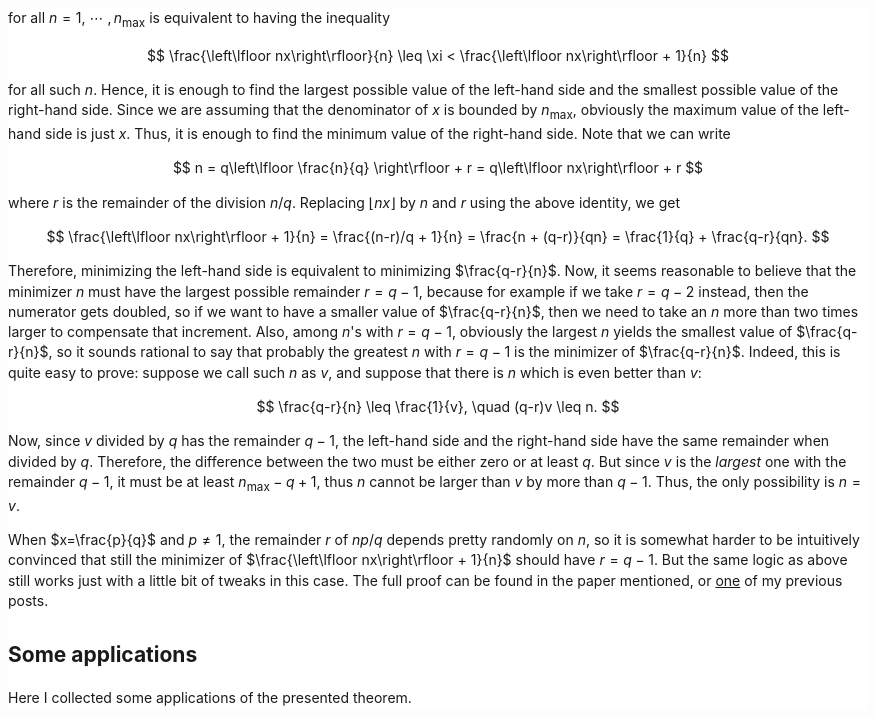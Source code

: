 for all $n=1,\ \cdots\ ,n_{\max}$ is equivalent to having the inequality

$$
  \frac{\left\lfloor nx\right\rfloor}{n} \leq \xi
  < \frac{\left\lfloor nx\right\rfloor + 1}{n}
$$

for all such $n$. Hence, it is enough to find the largest possible value of the left-hand side and the smallest possible value of the right-hand side. Since we are assuming that the denominator of $x$ is bounded by $n_{\max}$, obviously the maximum value of the left-hand side is just $x$. Thus, it is enough to find the minimum value of the right-hand side. Note that we can write

$$
  n = q\left\lfloor \frac{n}{q} \right\rfloor + r
  = q\left\lfloor nx\right\rfloor + r
$$

where $r$ is the remainder of the division $n/q$. Replacing $\left\lfloor nx\right\rfloor$ by $n$ and $r$ using the above identity, we get

$$
  \frac{\left\lfloor nx\right\rfloor + 1}{n}
  = \frac{(n-r)/q + 1}{n} = \frac{n + (q-r)}{qn}
  = \frac{1}{q} + \frac{q-r}{qn}.
$$

Therefore, minimizing the left-hand side is equivalent to minimizing $\frac{q-r}{n}$. Now, it seems reasonable to believe that the minimizer $n$ must have the largest possible remainder $r=q-1$, because for example if we take $r=q-2$ instead, then the numerator gets doubled, so if we want to have a smaller value of $\frac{q-r}{n}$, then we need to take an $n$ more than two times larger to compensate that increment. Also, among $n$'s with $r=q-1$, obviously the largest $n$ yields the smallest value of $\frac{q-r}{n}$, so it sounds rational to say that probably the greatest $n$ with $r=q-1$ is the minimizer of $\frac{q-r}{n}$. Indeed, this is quite easy to prove: suppose we call such $n$ as $v$, and suppose that there is $n$ which is even better than $v$:

$$
  \frac{q-r}{n} \leq \frac{1}{v},
  \quad (q-r)v \leq n.
$$

Now, since $v$ divided by $q$ has the remainder $q-1$, the left-hand side and the right-hand side have the same remainder when divided by $q$. Therefore, the difference between the two must be either zero or at least $q$. But since $v$ is the *largest* one with the remainder $q-1$, it must be at least $n_{\max} - q + 1$, thus $n$ cannot be larger than $v$ by more than $q - 1$. Thus, the only possibility is $n=v$.

When $x=\frac{p}{q}$ and $p\neq 1$, the remainder $r$ of $np/q$ depends pretty randomly on $n$, so it is somewhat harder to be intuitively convinced that still the minimizer of $\frac{\left\lfloor nx\right\rfloor + 1}{n}$ should have $r = q - 1$. But the same logic as above still works just with a little bit of tweaks in this case. The full proof can be found in the paper mentioned, or [one](https://jk-jeon.github.io/posts/2021/12/continued-fraction-floor-mult/) of my previous posts.

## Some applications

Here I collected some applications of the presented theorem.
